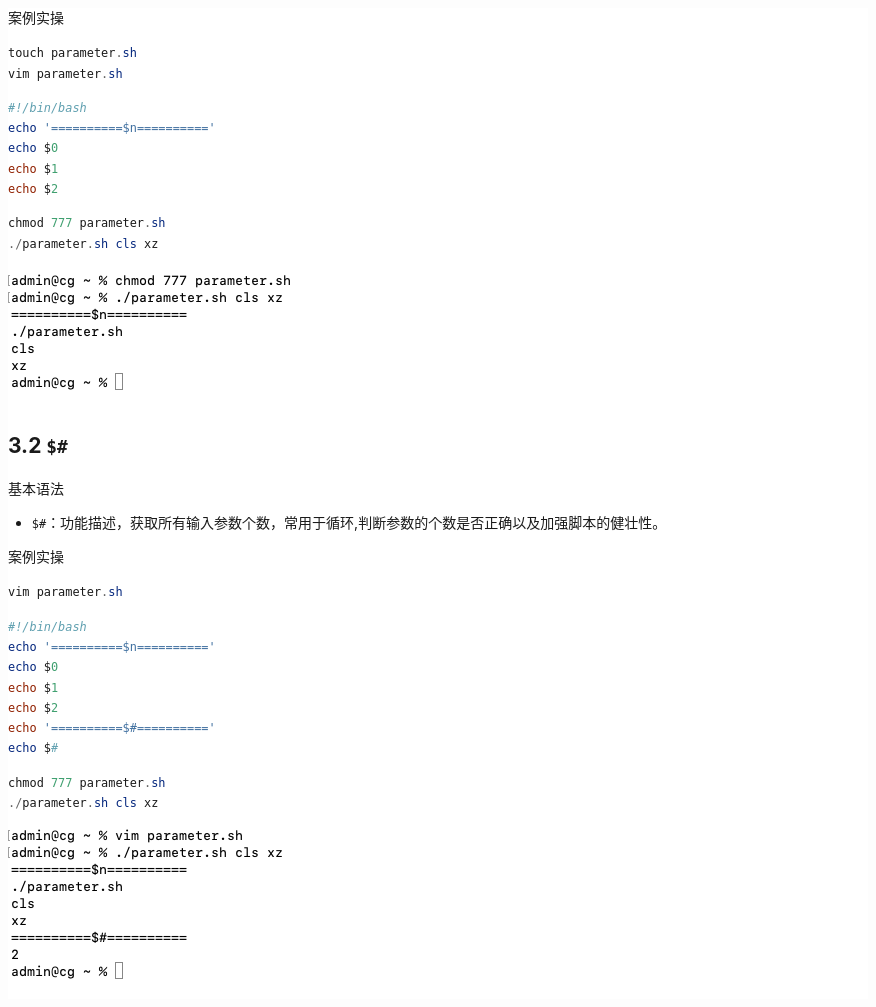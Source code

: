 案例实操

```powershell
touch parameter.sh
vim parameter.sh
```

```powershell
#!/bin/bash
echo '==========$n=========='
echo $0
echo $1
echo $2
```

```powershell
chmod 777 parameter.sh
./parameter.sh cls xz
```

 ![](images/7.png)			

## 3.2 `$#` 
基本语法

+ `$#`：功能描述，获取所有输入参数个数，常用于循环,判断参数的个数是否正确以及加强脚本的健壮性。

案例实操

```powershell
vim parameter.sh
```

```powershell
#!/bin/bash
echo '==========$n=========='
echo $0
echo $1
echo $2
echo '==========$#=========='
echo $#
```

```powershell
chmod 777 parameter.sh
./parameter.sh cls xz
```

 ![](images/8.png)	
